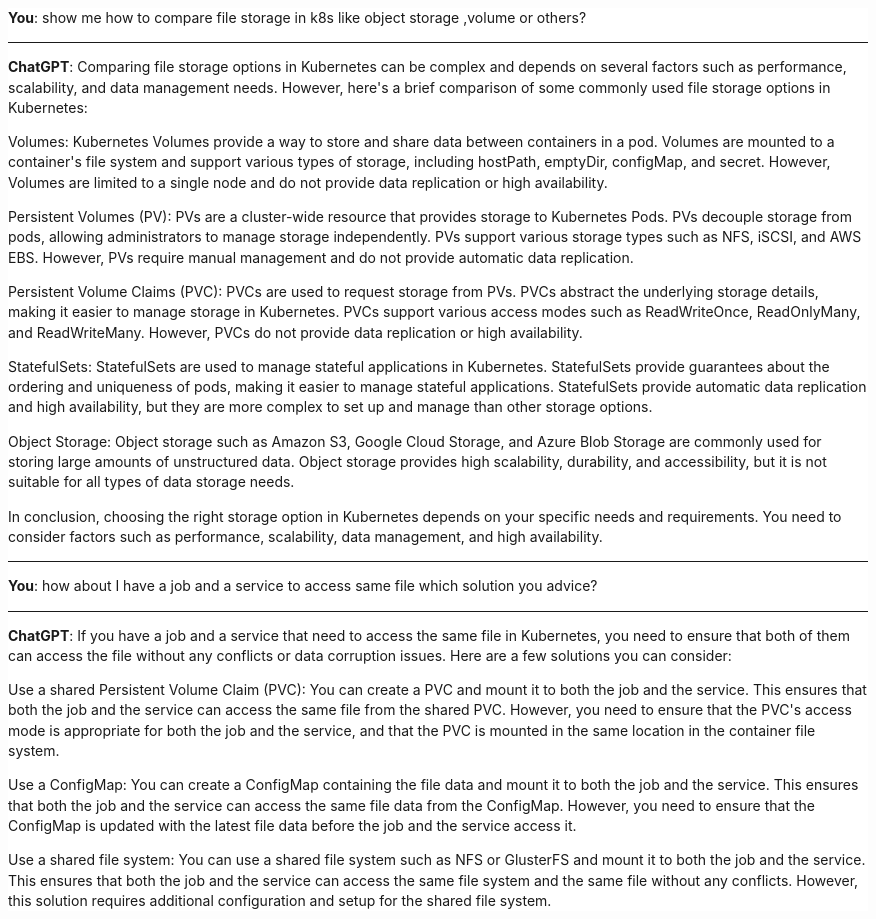 **You**: show me how to compare file storage in k8s like object storage ,volume or others?

--------
**ChatGPT**: Comparing file storage options in Kubernetes can be complex and depends on several factors such as performance, scalability, and data management needs. However, here's a brief comparison of some commonly used file storage options in Kubernetes:

Volumes: Kubernetes Volumes provide a way to store and share data between containers in a pod. Volumes are mounted to a container's file system and support various types of storage, including hostPath, emptyDir, configMap, and secret. However, Volumes are limited to a single node and do not provide data replication or high availability.

Persistent Volumes (PV): PVs are a cluster-wide resource that provides storage to Kubernetes Pods. PVs decouple storage from pods, allowing administrators to manage storage independently. PVs support various storage types such as NFS, iSCSI, and AWS EBS. However, PVs require manual management and do not provide automatic data replication.

Persistent Volume Claims (PVC): PVCs are used to request storage from PVs. PVCs abstract the underlying storage details, making it easier to manage storage in Kubernetes. PVCs support various access modes such as ReadWriteOnce, ReadOnlyMany, and ReadWriteMany. However, PVCs do not provide data replication or high availability.

StatefulSets: StatefulSets are used to manage stateful applications in Kubernetes. StatefulSets provide guarantees about the ordering and uniqueness of pods, making it easier to manage stateful applications. StatefulSets provide automatic data replication and high availability, but they are more complex to set up and manage than other storage options.

Object Storage: Object storage such as Amazon S3, Google Cloud Storage, and Azure Blob Storage are commonly used for storing large amounts of unstructured data. Object storage provides high scalability, durability, and accessibility, but it is not suitable for all types of data storage needs.

In conclusion, choosing the right storage option in Kubernetes depends on your specific needs and requirements. You need to consider factors such as performance, scalability, data management, and high availability.

--------
**You**: how about I have a job and a service to access same file which solution you advice?

--------
**ChatGPT**: If you have a job and a service that need to access the same file in Kubernetes, you need to ensure that both of them can access the file without any conflicts or data corruption issues. Here are a few solutions you can consider:

Use a shared Persistent Volume Claim (PVC): You can create a PVC and mount it to both the job and the service. This ensures that both the job and the service can access the same file from the shared PVC. However, you need to ensure that the PVC's access mode is appropriate for both the job and the service, and that the PVC is mounted in the same location in the container file system.

Use a ConfigMap: You can create a ConfigMap containing the file data and mount it to both the job and the service. This ensures that both the job and the service can access the same file data from the ConfigMap. However, you need to ensure that the ConfigMap is updated with the latest file data before the job and the service access it.

Use a shared file system: You can use a shared file system such as NFS or GlusterFS and mount it to both the job and the service. This ensures that both the job and the service can access the same file system and the same file without any conflicts. However, this solution requires additional configuration and setup for the shared file system.
